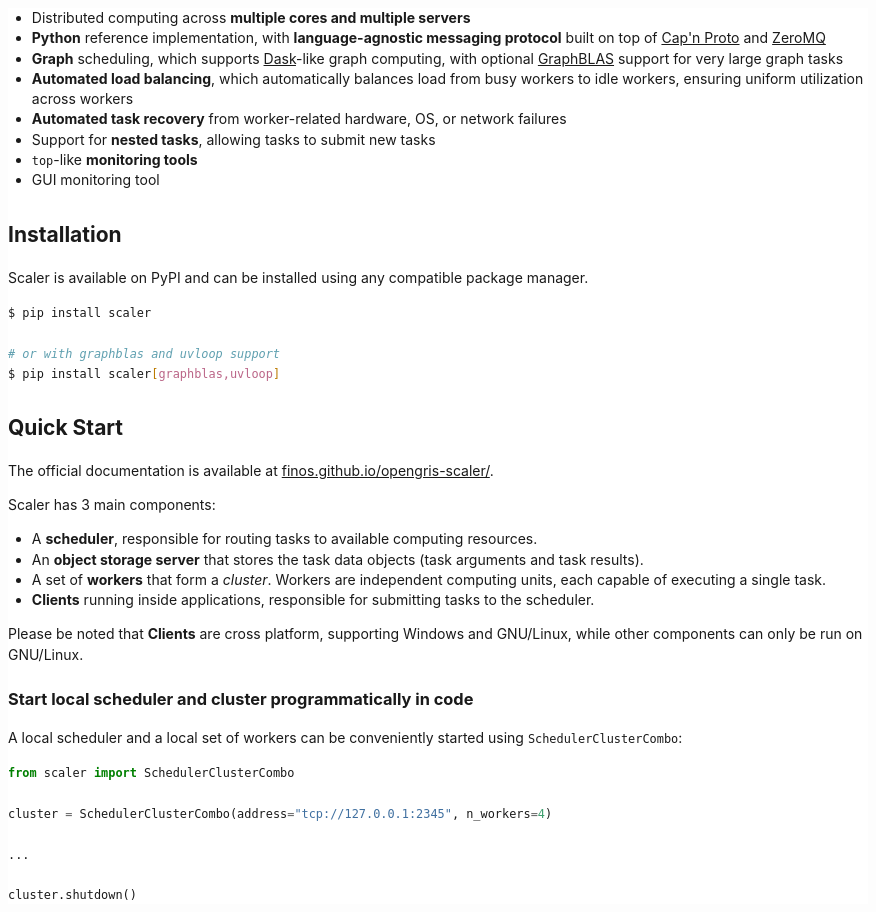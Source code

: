 - Distributed computing across **multiple cores and multiple servers**
- **Python** reference implementation, with **language-agnostic messaging protocol** built on top of
  [Cap'n Proto](https://capnproto.org/) and [ZeroMQ](https://zeromq.org)
- **Graph** scheduling, which supports [Dask](https://www.dask.org)-like graph computing, with optional [GraphBLAS](https://graphblas.org)
  support for very large graph tasks
- **Automated load balancing**, which automatically balances load from busy workers to idle workers, ensuring uniform utilization across workers
- **Automated task recovery** from worker-related hardware, OS, or network failures
- Support for **nested tasks**, allowing tasks to submit new tasks
- `top`-like **monitoring tools**
- GUI monitoring tool


## Installation

Scaler is available on PyPI and can be installed using any compatible package manager.

```bash
$ pip install scaler

# or with graphblas and uvloop support
$ pip install scaler[graphblas,uvloop]
```

## Quick Start

The official documentation is available at [finos.github.io/opengris-scaler/](https://finos.github.io/opengris-scaler/).

Scaler has 3 main components:

- A **scheduler**, responsible for routing tasks to available computing resources.
- An **object storage server** that stores the task data objects (task arguments and task results).
- A set of **workers** that form a _cluster_. Workers are independent computing units, each capable of executing a single task.
- **Clients** running inside applications, responsible for submitting tasks to the scheduler.

Please be noted that **Clients** are cross platform, supporting Windows and GNU/Linux, while other components can only be run on GNU/Linux.

### Start local scheduler and cluster programmatically in code

A local scheduler and a local set of workers can be conveniently started using `SchedulerClusterCombo`:

```python
from scaler import SchedulerClusterCombo

cluster = SchedulerClusterCombo(address="tcp://127.0.0.1:2345", n_workers=4)

...

cluster.shutdown()
```
